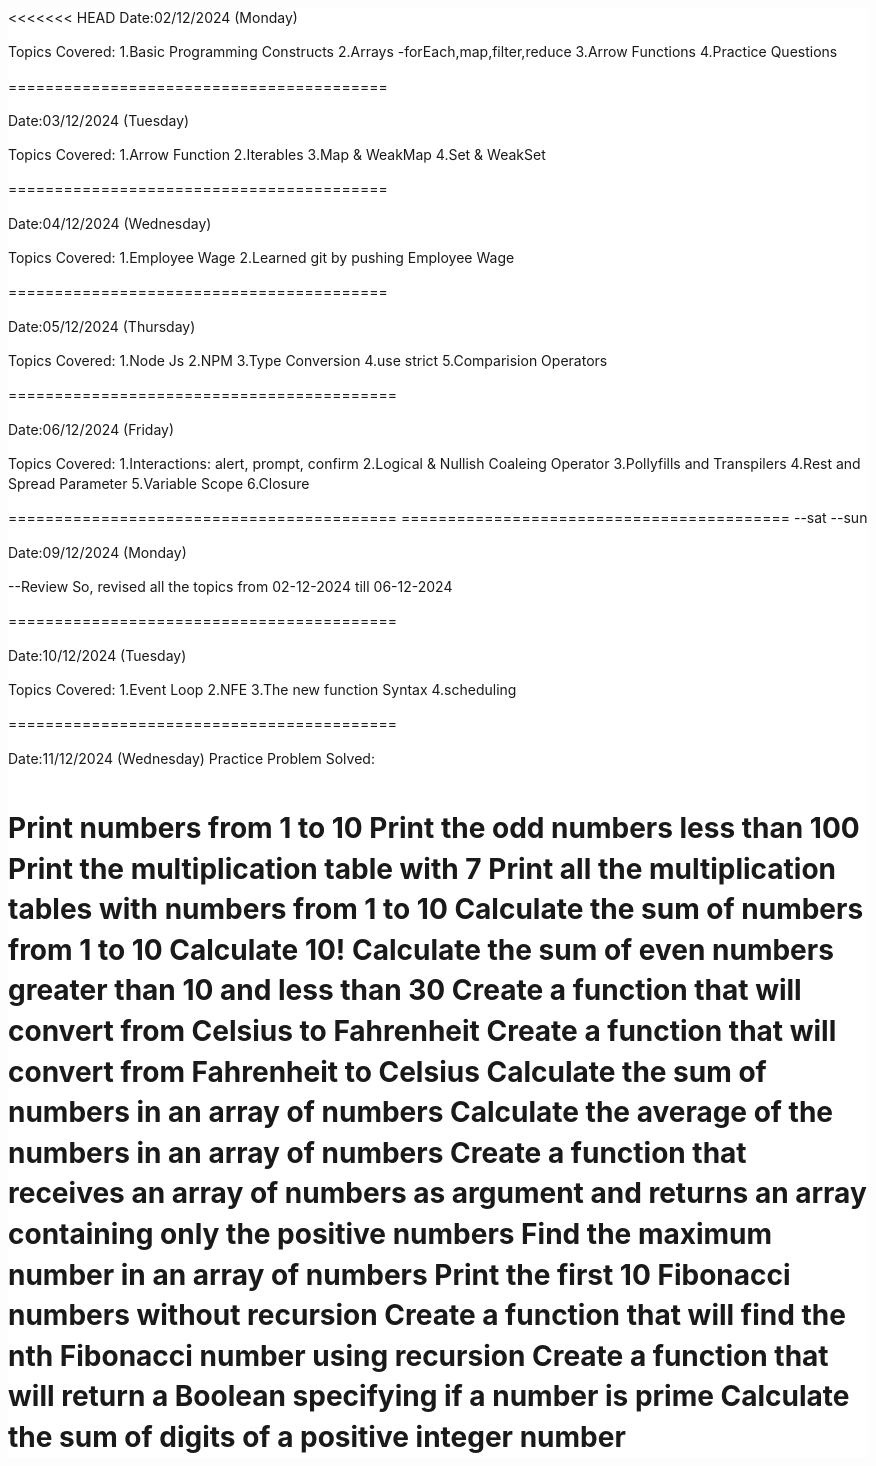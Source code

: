 <<<<<<< HEAD
Date:02/12/2024 (Monday)

Topics Covered: 1.Basic Programming Constructs 2.Arrays -forEach,map,filter,reduce 3.Arrow Functions 4.Practice Questions

=========================================

Date:03/12/2024 (Tuesday)

Topics Covered: 1.Arrow Function 2.Iterables 3.Map & WeakMap 4.Set & WeakSet

=========================================

Date:04/12/2024 (Wednesday)

Topics Covered: 1.Employee Wage 2.Learned git by pushing Employee Wage

=========================================

Date:05/12/2024 (Thursday)

Topics Covered: 1.Node Js 2.NPM 3.Type Conversion 4.use strict 5.Comparision Operators

==========================================

Date:06/12/2024 (Friday)

Topics Covered: 1.Interactions: alert, prompt, confirm 2.Logical & Nullish Coaleing Operator 3.Pollyfills and Transpilers 4.Rest and Spread Parameter 5.Variable Scope 6.Closure

========================================== ========================================== --sat --sun

Date:09/12/2024 (Monday)

--Review So, revised all the topics from 02-12-2024 till 06-12-2024

==========================================

Date:10/12/2024 (Tuesday)

Topics Covered: 1.Event Loop 2.NFE 3.The new function Syntax 4.scheduling

==========================================

Date:11/12/2024 (Wednesday) Practice Problem Solved:

Print numbers from 1 to 10
Print the odd numbers less than 100
Print the multiplication table with 7
Print all the multiplication tables with numbers from 1 to 10
Calculate the sum of numbers from 1 to 10
Calculate 10!
Calculate the sum of even numbers greater than 10 and less than 30
Create a function that will convert from Celsius to Fahrenheit
Create a function that will convert from Fahrenheit to Celsius
Calculate the sum of numbers in an array of numbers
Calculate the average of the numbers in an array of numbers
Create a function that receives an array of numbers as argument and returns an array containing only the positive numbers
Find the maximum number in an array of numbers
Print the first 10 Fibonacci numbers without recursion
Create a function that will find the nth Fibonacci number using recursion
Create a function that will return a Boolean specifying if a number is prime
Calculate the sum of digits of a positive integer number
==========================================
